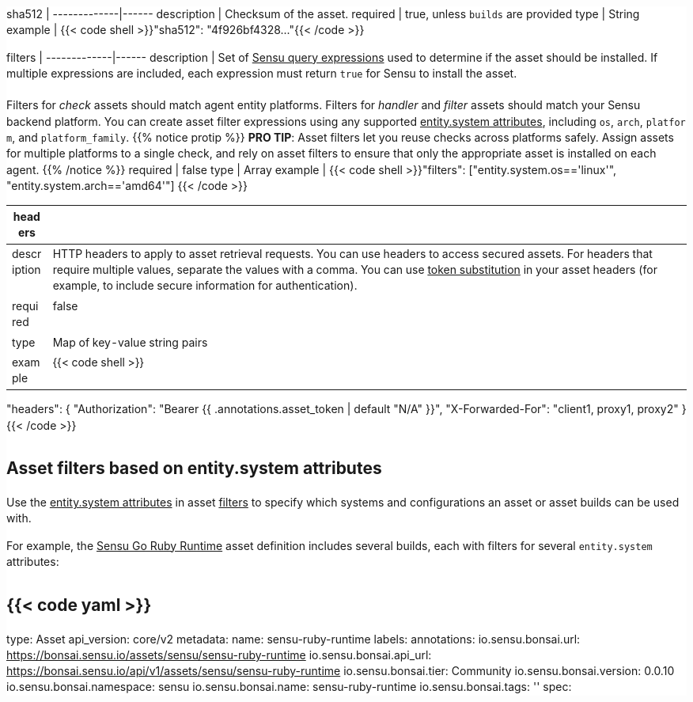 sha512       | 
-------------|------ 
description  | Checksum of the asset. 
required     | true, unless `builds` are provided
type         | String 
example      | {{< code shell >}}"sha512": "4f926bf4328..."{{< /code >}}

<a name="filters"></a>

filters      | 
-------------|------ 
description  | Set of [Sensu query expressions][1] used to determine if the asset should be installed. If multiple expressions are included, each expression must return `true` for Sensu to install the asset.<br><br>Filters for _check_ assets should match agent entity platforms. Filters for _handler_ and _filter_ assets should match your Sensu backend platform. You can create asset filter expressions using any supported [entity.system attributes][10], including `os`, `arch`, `platform`, and `platform_family`. {{% notice protip %}}
**PRO TIP**: Asset filters let you reuse checks across platforms safely. Assign assets for multiple platforms to a single check, and rely on asset filters to ensure that only the appropriate asset is installed on each agent.
{{% /notice %}}
required     | false 
type         | Array 
example      | {{< code shell >}}"filters": ["entity.system.os=='linux'", "entity.system.arch=='amd64'"] {{< /code >}}

headers       |       |
--------------|-------|
description   | HTTP headers to apply to asset retrieval requests. You can use headers to access secured assets. For headers that require multiple values, separate the values with a comma. You can use [token substitution][3] in your asset headers (for example, to include secure information for authentication).
required     | false
type         | Map of key-value string pairs
example      | {{< code shell >}}
"headers": {
  "Authorization": "Bearer {{ .annotations.asset_token | default \"N/A\" }}",
  "X-Forwarded-For": "client1, proxy1, proxy2"
}
{{< /code >}}

## Asset filters based on entity.system attributes

Use the [entity.system attributes][10] in asset [filters][42] to specify which systems and configurations an asset or asset builds can be used with.

For example, the [Sensu Go Ruby Runtime][43] asset definition includes several builds, each with filters for several `entity.system` attributes:

{{< code yaml >}}
---
type: Asset
api_version: core/v2
metadata:
  name: sensu-ruby-runtime
  labels: 
  annotations:
    io.sensu.bonsai.url: https://bonsai.sensu.io/assets/sensu/sensu-ruby-runtime
    io.sensu.bonsai.api_url: https://bonsai.sensu.io/api/v1/assets/sensu/sensu-ruby-runtime
    io.sensu.bonsai.tier: Community
    io.sensu.bonsai.version: 0.0.10
    io.sensu.bonsai.namespace: sensu
    io.sensu.bonsai.name: sensu-ruby-runtime
    io.sensu.bonsai.tags: ''
spec:

[1]: ../sensu-query-expressions/
[2]: ../rbac#namespaces
[3]: ../tokens/#manage-assets
[4]: https://bonsai.sensu.io/assets/samroy92/sensu-plugins-windows
[5]: #metadata-attributes
[6]: ../checks/
[7]: ../filters/
[8]: ../mutators/
[9]: ../handlers/
[10]: ../entities#system-attributes
[11]: ../../sensuctl/create-manage-resources/#create-resources
[12]: #spec-attributes
[13]: https://github.com/sensu/sensu/issues/1919
[14]: #environment-variables-for-asset-paths
[15]: #example-asset-structure
[16]: https://bonsai.sensu.io/
[17]: #token-substitution-for-asset-paths
[18]: https://discourse.sensu.io/t/the-hello-world-of-sensu-assets/1422
[19]: https://regex101.com/r/zo9mQU/2
[20]: ../../api#response-filtering
[21]: ../../sensuctl/filter-responses/
[23]: ../../guides/install-check-executables-with-assets/
[24]: https://github.com
[25]: https://help.github.com/articles/about-releases/
[26]: #bonsaiyml-example
[27]: https://goreleaser.com/
[28]: https://github.com/sensu/sensu-go-plugin/
[29]: /plugins/latest/reference/
[30]: ../agent#disable-assets
[31]: #example-asset-with-a-check
[34]: #asset-definition-single-build-deprecated
[35]: #asset-definition-multiple-builds
[37]: https://bonsai.sensu.io/sign-in
[38]: https://bonsai.sensu.io/new
[39]: ../../web-ui/filter#filter-with-label-selectors
[40]: ../../reference/agent/#configuration-via-flags
[41]: ../../reference/backend/#configuration
[42]: #filters
[43]: https://bonsai.sensu.io/assets/sensu/sensu-ruby-runtime